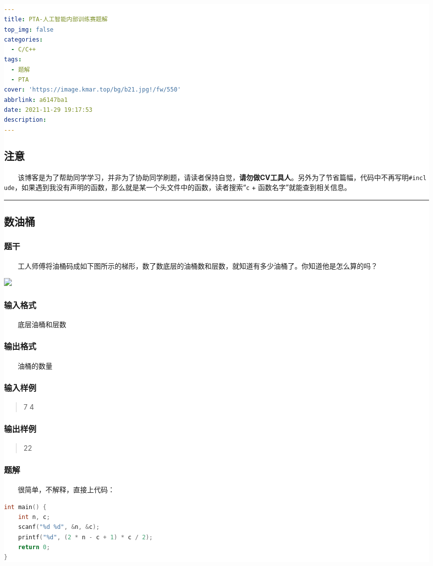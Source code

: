 ```yaml
---
title: PTA-人工智能内部训练赛题解
top_img: false
categories:
  - C/C++
tags:
  - 题解
  - PTA
cover: 'https://image.kmar.top/bg/b21.jpg!/fw/550'
abbrlink: a6147ba1
date: 2021-11-29 19:17:53
description:
---
```


## 注意

&emsp;&emsp;该博客是为了帮助同学学习，并非为了协助同学刷题，请读者保持自觉，**请勿做CV工具人**。另外为了节省篇幅，代码中不再写明`#include`，如果遇到我没有声明的函数，那么就是某一个头文件中的函数，读者搜索“`c` + 函数名字”就能查到相关信息。

---

## 数油桶

### 题干

&emsp;&emsp;工人师傅将油桶码成如下图所示的梯形，数了数底层的油桶数和层数，就知道有多少油桶了。你知道他是怎么算的吗？

![](https://images.ptausercontent.com/344)

### 输入格式

&emsp;&emsp;底层油桶和层数

### 输出格式

&emsp;&emsp;油桶的数量

### 输入样例

> 7 4

### 输出样例

> 22

### 题解

&emsp;&emsp;很简单，不解释，直接上代码：

```c
int main() {
    int n, c;
    scanf("%d %d", &n, &c);
    printf("%d", (2 * n - c + 1) * c / 2);
    return 0;
}
```
